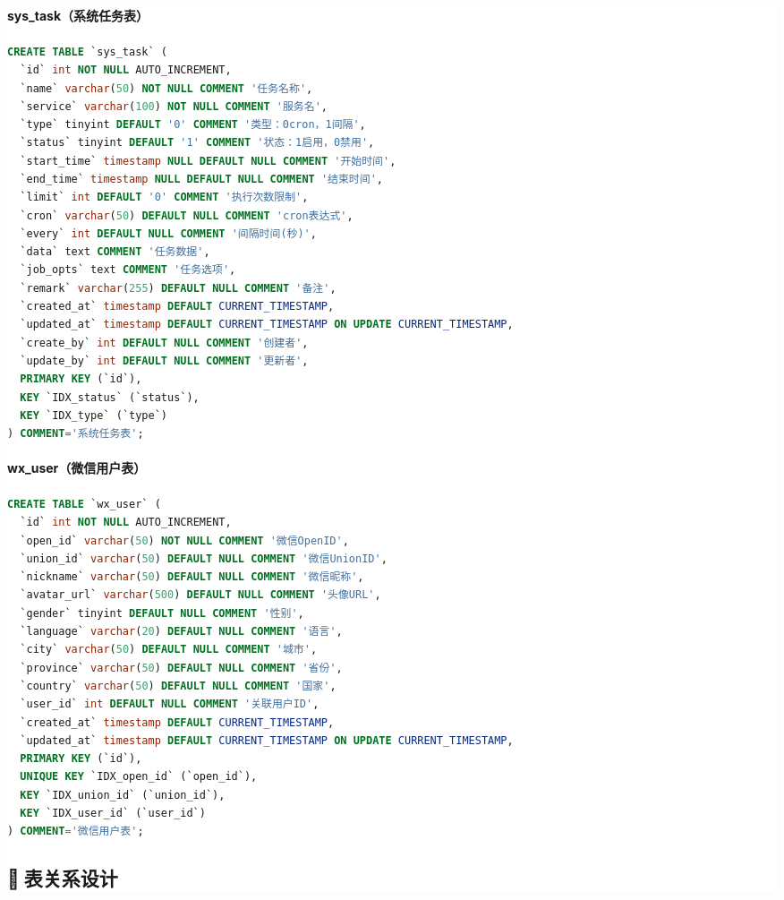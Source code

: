 #### sys_task（系统任务表）
```sql
CREATE TABLE `sys_task` (
  `id` int NOT NULL AUTO_INCREMENT,
  `name` varchar(50) NOT NULL COMMENT '任务名称',
  `service` varchar(100) NOT NULL COMMENT '服务名',
  `type` tinyint DEFAULT '0' COMMENT '类型：0cron，1间隔',
  `status` tinyint DEFAULT '1' COMMENT '状态：1启用，0禁用',
  `start_time` timestamp NULL DEFAULT NULL COMMENT '开始时间',
  `end_time` timestamp NULL DEFAULT NULL COMMENT '结束时间',
  `limit` int DEFAULT '0' COMMENT '执行次数限制',
  `cron` varchar(50) DEFAULT NULL COMMENT 'cron表达式',
  `every` int DEFAULT NULL COMMENT '间隔时间(秒)',
  `data` text COMMENT '任务数据',
  `job_opts` text COMMENT '任务选项',
  `remark` varchar(255) DEFAULT NULL COMMENT '备注',
  `created_at` timestamp DEFAULT CURRENT_TIMESTAMP,
  `updated_at` timestamp DEFAULT CURRENT_TIMESTAMP ON UPDATE CURRENT_TIMESTAMP,
  `create_by` int DEFAULT NULL COMMENT '创建者',
  `update_by` int DEFAULT NULL COMMENT '更新者',
  PRIMARY KEY (`id`),
  KEY `IDX_status` (`status`),
  KEY `IDX_type` (`type`)
) COMMENT='系统任务表';
```

#### wx_user（微信用户表）
```sql
CREATE TABLE `wx_user` (
  `id` int NOT NULL AUTO_INCREMENT,
  `open_id` varchar(50) NOT NULL COMMENT '微信OpenID',
  `union_id` varchar(50) DEFAULT NULL COMMENT '微信UnionID',
  `nickname` varchar(50) DEFAULT NULL COMMENT '微信昵称',
  `avatar_url` varchar(500) DEFAULT NULL COMMENT '头像URL',
  `gender` tinyint DEFAULT NULL COMMENT '性别',
  `language` varchar(20) DEFAULT NULL COMMENT '语言',
  `city` varchar(50) DEFAULT NULL COMMENT '城市',
  `province` varchar(50) DEFAULT NULL COMMENT '省份',
  `country` varchar(50) DEFAULT NULL COMMENT '国家',
  `user_id` int DEFAULT NULL COMMENT '关联用户ID',
  `created_at` timestamp DEFAULT CURRENT_TIMESTAMP,
  `updated_at` timestamp DEFAULT CURRENT_TIMESTAMP ON UPDATE CURRENT_TIMESTAMP,
  PRIMARY KEY (`id`),
  UNIQUE KEY `IDX_open_id` (`open_id`),
  KEY `IDX_union_id` (`union_id`),
  KEY `IDX_user_id` (`user_id`)
) COMMENT='微信用户表';
```

## 🔗 表关系设计
